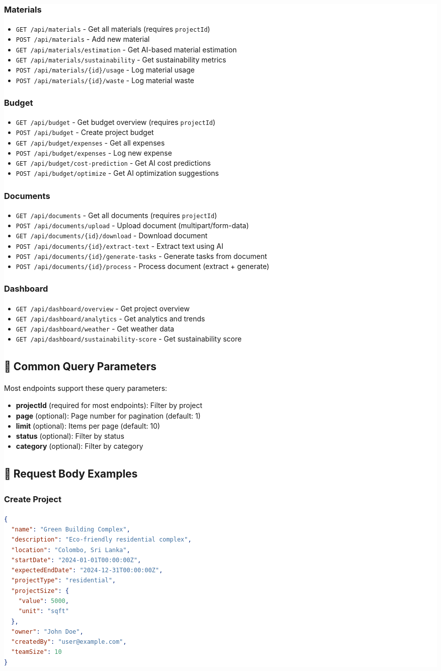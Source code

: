### Materials
- `GET /api/materials` - Get all materials (requires `projectId`)
- `POST /api/materials` - Add new material
- `GET /api/materials/estimation` - Get AI-based material estimation
- `GET /api/materials/sustainability` - Get sustainability metrics
- `POST /api/materials/{id}/usage` - Log material usage
- `POST /api/materials/{id}/waste` - Log material waste

### Budget
- `GET /api/budget` - Get budget overview (requires `projectId`)
- `POST /api/budget` - Create project budget
- `GET /api/budget/expenses` - Get all expenses
- `POST /api/budget/expenses` - Log new expense
- `GET /api/budget/cost-prediction` - Get AI cost predictions
- `POST /api/budget/optimize` - Get AI optimization suggestions

### Documents
- `GET /api/documents` - Get all documents (requires `projectId`)
- `POST /api/documents/upload` - Upload document (multipart/form-data)
- `GET /api/documents/{id}/download` - Download document
- `POST /api/documents/{id}/extract-text` - Extract text using AI
- `POST /api/documents/{id}/generate-tasks` - Generate tasks from document
- `POST /api/documents/{id}/process` - Process document (extract + generate)

### Dashboard
- `GET /api/dashboard/overview` - Get project overview
- `GET /api/dashboard/analytics` - Get analytics and trends
- `GET /api/dashboard/weather` - Get weather data
- `GET /api/dashboard/sustainability-score` - Get sustainability score

## 🎯 Common Query Parameters

Most endpoints support these query parameters:

- **projectId** (required for most endpoints): Filter by project
- **page** (optional): Page number for pagination (default: 1)
- **limit** (optional): Items per page (default: 10)
- **status** (optional): Filter by status
- **category** (optional): Filter by category

## 📝 Request Body Examples

### Create Project
```json
{
  "name": "Green Building Complex",
  "description": "Eco-friendly residential complex",
  "location": "Colombo, Sri Lanka",
  "startDate": "2024-01-01T00:00:00Z",
  "expectedEndDate": "2024-12-31T00:00:00Z",
  "projectType": "residential",
  "projectSize": {
    "value": 5000,
    "unit": "sqft"
  },
  "owner": "John Doe",
  "createdBy": "user@example.com",
  "teamSize": 10
}
```
